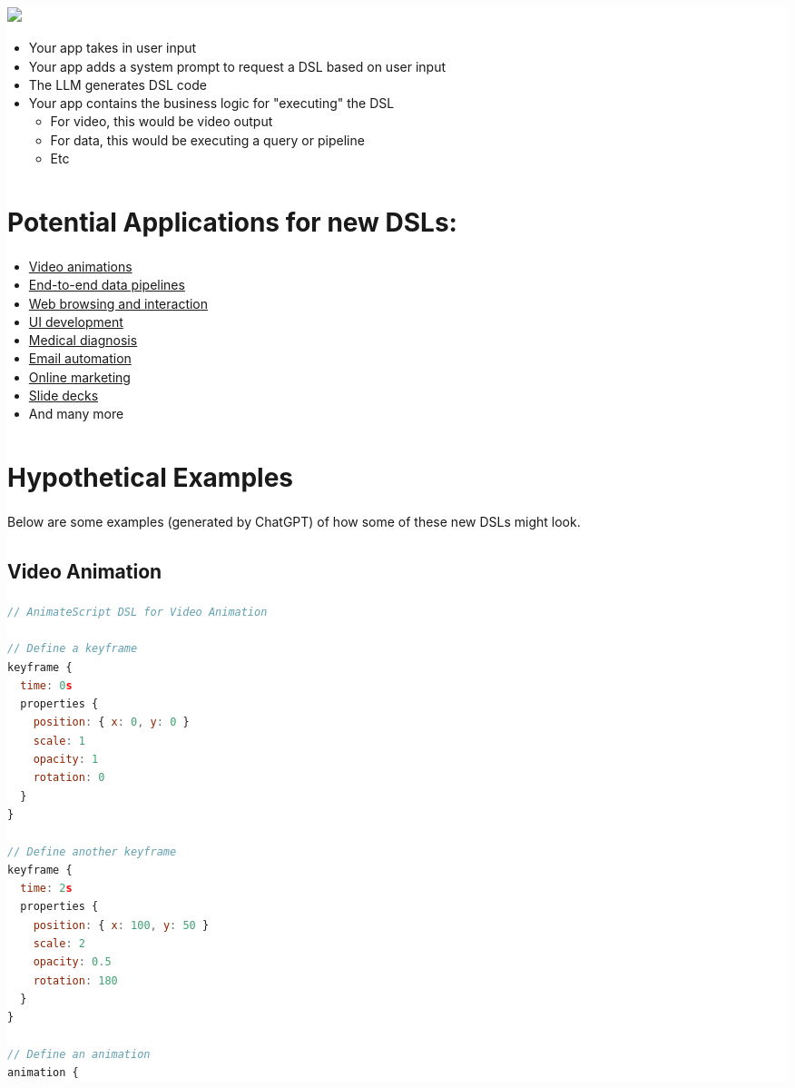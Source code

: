 
[![](https://mermaid.ink/img/pako:eNpVUcFqwzAM_RXhSy9uPiCHnQKjkLJBVtiWlKHaamrq2MFWupXSf5-ddmM7vecnPfQkX4TymkQp9tZ_qgMGhpeqcwDGjRO3m0gBVplus6ijbaumnrm1Q1vX6x_9Ywx-GLl9nqGExSM5CsgEr2_vjQpmZEhWyOOAPWgPRVEsZrufOA97mgFMQQWcjCYvIdqEUcJmJUEj4w5jcuPOkoQ5rQRitf0NDMvlQ072P9RfNUF6Qn9PF-daar07cu1kENABfZGa2HgHFs_pDLnxllRIMVAY0Oh0uEt2doIPNFAnykQ1hmMnOndNfTixb85OiZLDRFJMY1qDKoN9wEGUe7QxqaQN-7C-_YTybm96cf0GKFaKpQ?type=png)](https://mermaid.live/edit#pako:eNpVUcFqwzAM_RXhSy9uPiCHnQKjkLJBVtiWlKHaamrq2MFWupXSf5-ddmM7vecnPfQkX4TymkQp9tZ_qgMGhpeqcwDGjRO3m0gBVplus6ijbaumnrm1Q1vX6x_9Ywx-GLl9nqGExSM5CsgEr2_vjQpmZEhWyOOAPWgPRVEsZrufOA97mgFMQQWcjCYvIdqEUcJmJUEj4w5jcuPOkoQ5rQRitf0NDMvlQ072P9RfNUF6Qn9PF-daar07cu1kENABfZGa2HgHFs_pDLnxllRIMVAY0Oh0uEt2doIPNFAnykQ1hmMnOndNfTixb85OiZLDRFJMY1qDKoN9wEGUe7QxqaQN-7C-_YTybm96cf0GKFaKpQ)

* Your app takes in user input
* Your app adds a system prompt to request a DSL based on user input
* The LLM generates DSL code
* Your app contains the business logic for "executing" the DSL
  * For video, this would be video output
  * For data, this would be executing a query or pipeline
  * Etc


# Potential Applications for new DSLs:
- [Video animations](#video-animation)
- [End-to-end data pipelines](#end-to-end-data-pipelines)
- [Web browsing and interaction](#web-browsing-and-interaction)
- [UI development](#ui-design)
- [Medical diagnosis](#medical-diagnosis)
- [Email automation](#e-mail-automation)
- [Online marketing](#online-marketing)
- [Slide decks](#slide-decks)
- And many more

# Hypothetical Examples
Below are some examples (generated by ChatGPT) of how some of these new DSLs might look.

## Video Animation
```JavaScript
// AnimateScript DSL for Video Animation

// Define a keyframe
keyframe {
  time: 0s
  properties {
    position: { x: 0, y: 0 }
    scale: 1
    opacity: 1
    rotation: 0
  }
}

// Define another keyframe
keyframe {
  time: 2s
  properties {
    position: { x: 100, y: 50 }
    scale: 2
    opacity: 0.5
    rotation: 180
  }
}

// Define an animation
animation {
```